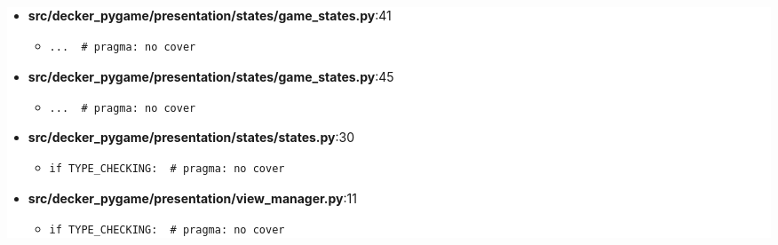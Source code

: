 - **src/decker_pygame/presentation/states/game_states.py**:41
  - `...  # pragma: no cover`

- **src/decker_pygame/presentation/states/game_states.py**:45
  - `...  # pragma: no cover`

- **src/decker_pygame/presentation/states/states.py**:30
  - `if TYPE_CHECKING:  # pragma: no cover`

- **src/decker_pygame/presentation/view_manager.py**:11
  - `if TYPE_CHECKING:  # pragma: no cover`
